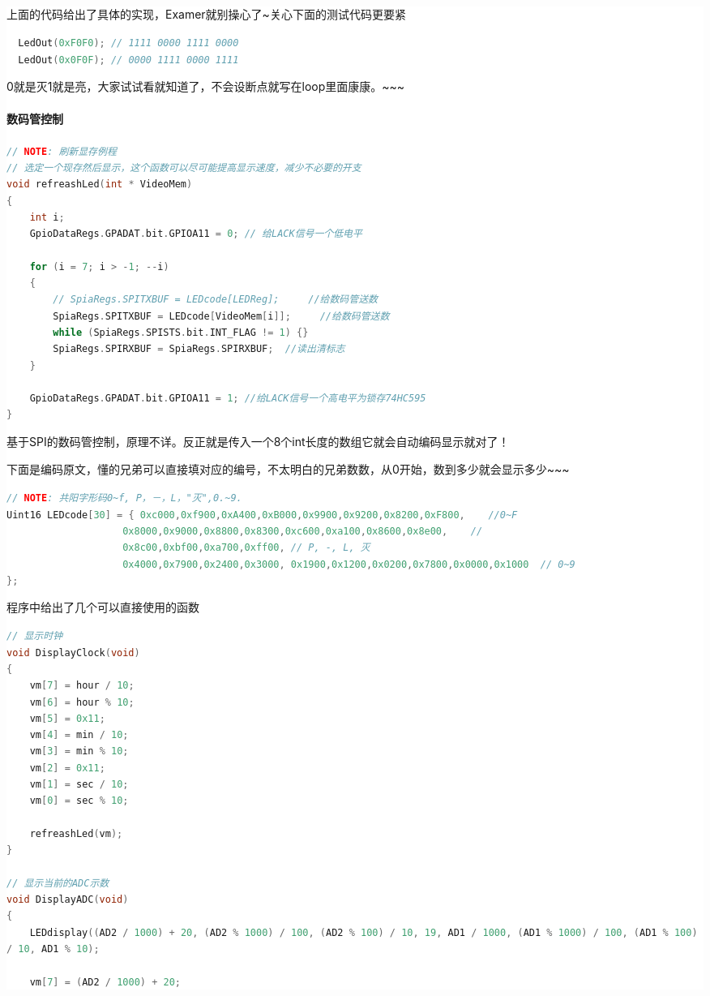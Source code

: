 上面的代码给出了具体的实现，Examer就别操心了~关心下面的测试代码更要紧

``` C++
  LedOut(0xF0F0); // 1111 0000 1111 0000
  LedOut(0x0F0F); // 0000 1111 0000 1111
```

0就是灭1就是亮，大家试试看就知道了，不会设断点就写在loop里面康康。~~~

#### 数码管控制

``` C++
// NOTE: 刷新显存例程
// 选定一个现存然后显示，这个函数可以尽可能提高显示速度，减少不必要的开支
void refreashLed(int * VideoMem)
{
	int i;
	GpioDataRegs.GPADAT.bit.GPIOA11 = 0; // 给LACK信号一个低电平

	for (i = 7; i > -1; --i)
	{
		// SpiaRegs.SPITXBUF = LEDcode[LEDReg];     //给数码管送数
		SpiaRegs.SPITXBUF = LEDcode[VideoMem[i]];     //给数码管送数
		while (SpiaRegs.SPISTS.bit.INT_FLAG != 1) {}
		SpiaRegs.SPIRXBUF = SpiaRegs.SPIRXBUF;  //读出清标志
	}

	GpioDataRegs.GPADAT.bit.GPIOA11 = 1; //给LACK信号一个高电平为锁存74HC595
}
```

基于SPI的数码管控制，原理不详。反正就是传入一个8个int长度的数组它就会自动编码显示就对了！

下面是编码原文，懂的兄弟可以直接填对应的编号，不太明白的兄弟数数，从0开始，数到多少就会显示多少~~~

``` C++
// NOTE: 共阳字形码0~f, P，－，L，"灭",0.~9.
Uint16 LEDcode[30] = { 0xc000,0xf900,0xA400,0xB000,0x9900,0x9200,0x8200,0xF800,    //0~F
					0x8000,0x9000,0x8800,0x8300,0xc600,0xa100,0x8600,0x8e00,    //
					0x8c00,0xbf00,0xa700,0xff00, // P, -, L, 灭
					0x4000,0x7900,0x2400,0x3000, 0x1900,0x1200,0x0200,0x7800,0x0000,0x1000  // 0~9
};
```

程序中给出了几个可以直接使用的函数

``` C++
// 显示时钟
void DisplayClock(void)
{
	vm[7] = hour / 10;
	vm[6] = hour % 10;
	vm[5] = 0x11;
	vm[4] = min / 10;
	vm[3] = min % 10;
	vm[2] = 0x11;
	vm[1] = sec / 10;
	vm[0] = sec % 10;

	refreashLed(vm);
}

// 显示当前的ADC示数
void DisplayADC(void)
{
	LEDdisplay((AD2 / 1000) + 20, (AD2 % 1000) / 100, (AD2 % 100) / 10, 19, AD1 / 1000, (AD1 % 1000) / 100, (AD1 % 100) / 10, AD1 % 10);

	vm[7] = (AD2 / 1000) + 20;
```
